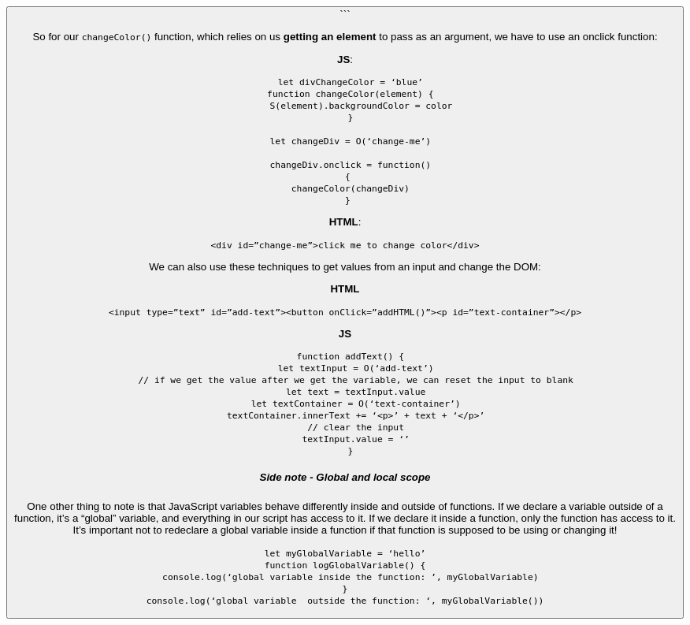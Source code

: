 <button onclick=”sayWord(‘yoooo’)”>
```

So for our `changeColor()` function, which relies on us **getting an element** to pass as an argument, we have to use an onclick function:

**JS**:
```
  let divChangeColor = ‘blue’
  function changeColor(element) {
      S(element).backgroundColor = color
  }

  let changeDiv = O(‘change-me’)

  changeDiv.onclick = function()
 {
  changeColor(changeDiv)
 }
```
**HTML**:
```
<div id=”change-me”>click me to change color</div>
```

We can also use these techniques to get values from an input and change the DOM:


**HTML**
```
<input type=”text” id=”add-text”><button onClick=”addHTML()”><p id=”text-container”></p>
```
**JS**
```
  function addText() {
    let textInput = O(‘add-text’)
    // if we get the value after we get the variable, we can reset the input to blank
    let text = textInput.value
    let textContainer = O(‘text-container’)
    textContainer.innerText += ‘<p>’ + text + ‘</p>’
    // clear the input
    textInput.value = ‘’
  }
```

##### Side note - Global and local scope

One other thing to note is that JavaScript variables behave differently inside and outside of functions. If we declare a variable outside of a function, it’s a “global” variable, and everything in our script has access to it. If we declare it inside a function, only the function has access to it. It’s important not to redeclare a global variable inside a function if that function is supposed to be using or changing it!

```
let myGlobalVariable = ‘hello’
function logGlobalVariable() {
  console.log(‘global variable inside the function: ’, myGlobalVariable)
}
console.log(‘global variable  outside the function: ‘, myGlobalVariable())
